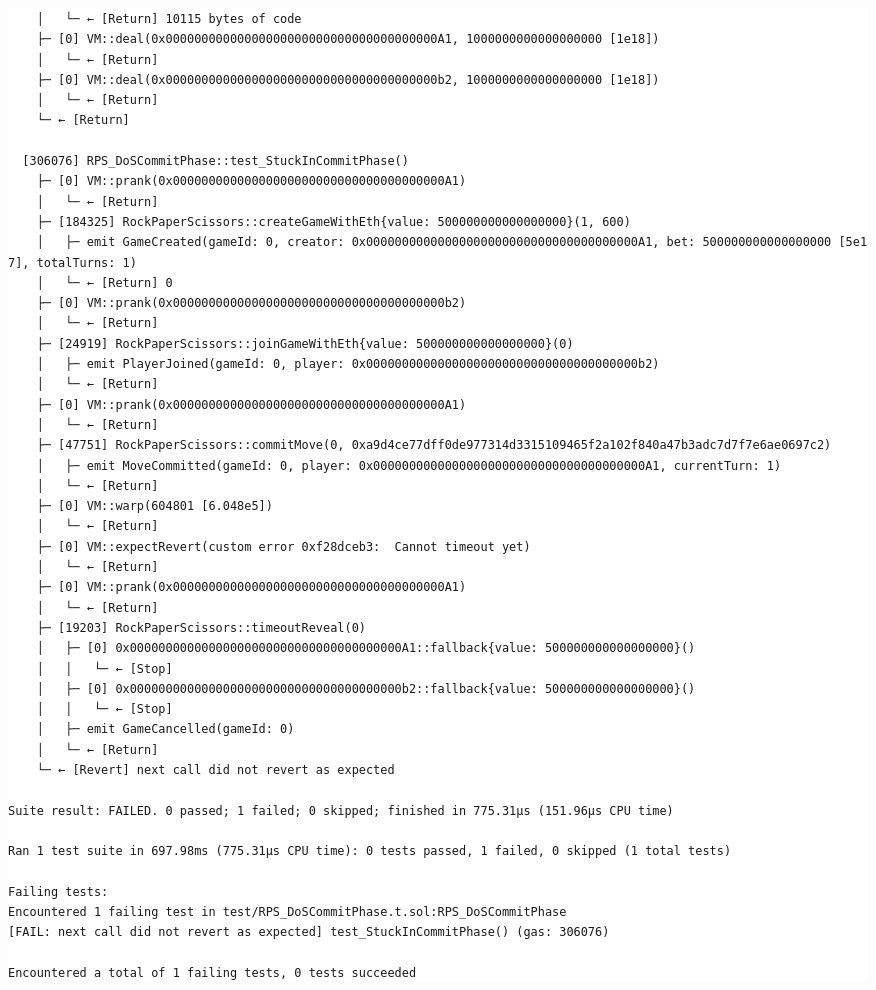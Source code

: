 ```solidity
    │   └─ ← [Return] 10115 bytes of code
    ├─ [0] VM::deal(0x00000000000000000000000000000000000000A1, 1000000000000000000 [1e18])
    │   └─ ← [Return]
    ├─ [0] VM::deal(0x00000000000000000000000000000000000000b2, 1000000000000000000 [1e18])
    │   └─ ← [Return]
    └─ ← [Return]

  [306076] RPS_DoSCommitPhase::test_StuckInCommitPhase()
    ├─ [0] VM::prank(0x00000000000000000000000000000000000000A1)
    │   └─ ← [Return]
    ├─ [184325] RockPaperScissors::createGameWithEth{value: 500000000000000000}(1, 600)
    │   ├─ emit GameCreated(gameId: 0, creator: 0x00000000000000000000000000000000000000A1, bet: 500000000000000000 [5e17], totalTurns: 1)
    │   └─ ← [Return] 0
    ├─ [0] VM::prank(0x00000000000000000000000000000000000000b2)
    │   └─ ← [Return]
    ├─ [24919] RockPaperScissors::joinGameWithEth{value: 500000000000000000}(0)
    │   ├─ emit PlayerJoined(gameId: 0, player: 0x00000000000000000000000000000000000000b2)
    │   └─ ← [Return]
    ├─ [0] VM::prank(0x00000000000000000000000000000000000000A1)
    │   └─ ← [Return]
    ├─ [47751] RockPaperScissors::commitMove(0, 0xa9d4ce77dff0de977314d3315109465f2a102f840a47b3adc7d7f7e6ae0697c2)
    │   ├─ emit MoveCommitted(gameId: 0, player: 0x00000000000000000000000000000000000000A1, currentTurn: 1)
    │   └─ ← [Return]
    ├─ [0] VM::warp(604801 [6.048e5])
    │   └─ ← [Return]
    ├─ [0] VM::expectRevert(custom error 0xf28dceb3:  Cannot timeout yet)
    │   └─ ← [Return]
    ├─ [0] VM::prank(0x00000000000000000000000000000000000000A1)
    │   └─ ← [Return]
    ├─ [19203] RockPaperScissors::timeoutReveal(0)
    │   ├─ [0] 0x00000000000000000000000000000000000000A1::fallback{value: 500000000000000000}()
    │   │   └─ ← [Stop]
    │   ├─ [0] 0x00000000000000000000000000000000000000b2::fallback{value: 500000000000000000}()
    │   │   └─ ← [Stop]
    │   ├─ emit GameCancelled(gameId: 0)
    │   └─ ← [Return]
    └─ ← [Revert] next call did not revert as expected

Suite result: FAILED. 0 passed; 1 failed; 0 skipped; finished in 775.31µs (151.96µs CPU time)

Ran 1 test suite in 697.98ms (775.31µs CPU time): 0 tests passed, 1 failed, 0 skipped (1 total tests)

Failing tests:
Encountered 1 failing test in test/RPS_DoSCommitPhase.t.sol:RPS_DoSCommitPhase
[FAIL: next call did not revert as expected] test_StuckInCommitPhase() (gas: 306076)

Encountered a total of 1 failing tests, 0 tests succeeded
```
